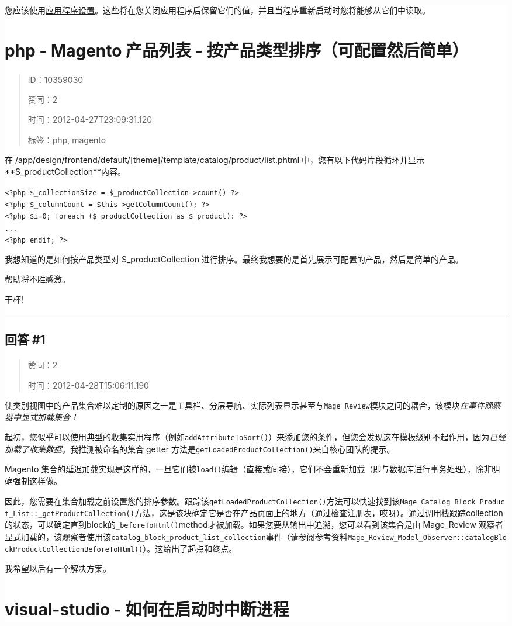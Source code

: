 您应该使用[应用程序设置](http://msdn.microsoft.com/en-us/library/0zszyc6e.aspx)。这些将在您关闭应用程序后保留它们的值，并且当程序重新启动时您将能够从它们中读取。

# php - Magento 产品列表 - 按产品类型排序（可配置然后简单）

> ID：10359030
> 
> 赞同：2
> 
> 时间：2012-04-27T23:09:31.120
> 
> 标签：php, magento

在 /app/design/frontend/default/[theme]/template/catalog/product/list.phtml 中，您有以下代码片段循环并显示**$_productCollection**内容。

```
<?php $_collectionSize = $_productCollection->count() ?>
<?php $_columnCount = $this->getColumnCount(); ?>
<?php $i=0; foreach ($_productCollection as $_product): ?>
...
<?php endif; ?> 
```

我想知道的是如何按产品类型对 $_productCollection 进行排序。最终我想要的是首先展示可配置的产品，然后是简单的产品。

帮助将不胜感激。

干杯!

* * *

## 回答 #1

> 赞同：2
> 
> 时间：2012-04-28T15:06:11.190

使类别视图中的产品集合难以定制的原因之一是工具栏、分层导航、实际列表显示甚至与`Mage_Review`模块之间的耦合，该模块*在事件观察器中显式加载集合！*

起初，您似乎可以使用典型的收集实用程序（例如`addAttributeToSort()`）来添加您的条件，但您会发现这在模板级别不起作用，因为*已经加载了收集数据*。我推测被命名的集合 getter 方法是`getLoadedProductCollection()`来自核心团队的提示。

Magento 集合的延迟加载实现是这样的，一旦它们被`load()`编辑（直接或间接），它们不会重新加载（即与数据库进行事务处理），除非明确强制这样做。

因此，您需要在集合加载之前设置您的排序参数。跟踪该`getLoadedProductCollection()`方法可以快速找到该`Mage_Catalog_Block_Product_List::_getProductCollection()`方法，这是该块确定它是否在产品页面上的地方（通过检查注册表，哎呀）。通过调用栈跟踪collection的状态，可以确定直到block的`_beforeToHtml()`method才被加载。如果您要从输出中追溯，您可以看到该集合是由 Mage_Review 观察者显式加载的，该观察者使用该`catalog_block_product_list_collection`事件（请参阅参考资料`Mage_Review_Model_Observer::catalogBlockProductCollectionBeforeToHtml()`）。这给出了起点和终点。

我希望以后有一个解决方案。

# visual-studio - 如何在启动时中断进程
